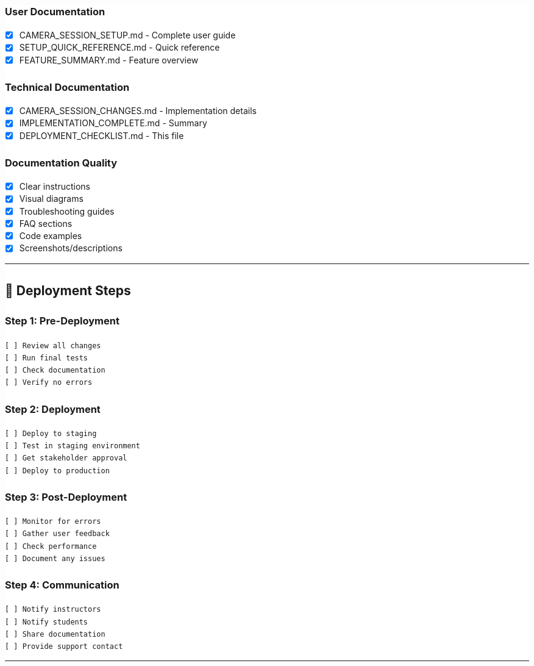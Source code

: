 ### User Documentation
- [x] CAMERA_SESSION_SETUP.md - Complete user guide
- [x] SETUP_QUICK_REFERENCE.md - Quick reference
- [x] FEATURE_SUMMARY.md - Feature overview

### Technical Documentation
- [x] CAMERA_SESSION_CHANGES.md - Implementation details
- [x] IMPLEMENTATION_COMPLETE.md - Summary
- [x] DEPLOYMENT_CHECKLIST.md - This file

### Documentation Quality
- [x] Clear instructions
- [x] Visual diagrams
- [x] Troubleshooting guides
- [x] FAQ sections
- [x] Code examples
- [x] Screenshots/descriptions

---

## 🚀 Deployment Steps

### Step 1: Pre-Deployment
```
[ ] Review all changes
[ ] Run final tests
[ ] Check documentation
[ ] Verify no errors
```

### Step 2: Deployment
```
[ ] Deploy to staging
[ ] Test in staging environment
[ ] Get stakeholder approval
[ ] Deploy to production
```

### Step 3: Post-Deployment
```
[ ] Monitor for errors
[ ] Gather user feedback
[ ] Check performance
[ ] Document any issues
```

### Step 4: Communication
```
[ ] Notify instructors
[ ] Notify students
[ ] Share documentation
[ ] Provide support contact
```

---